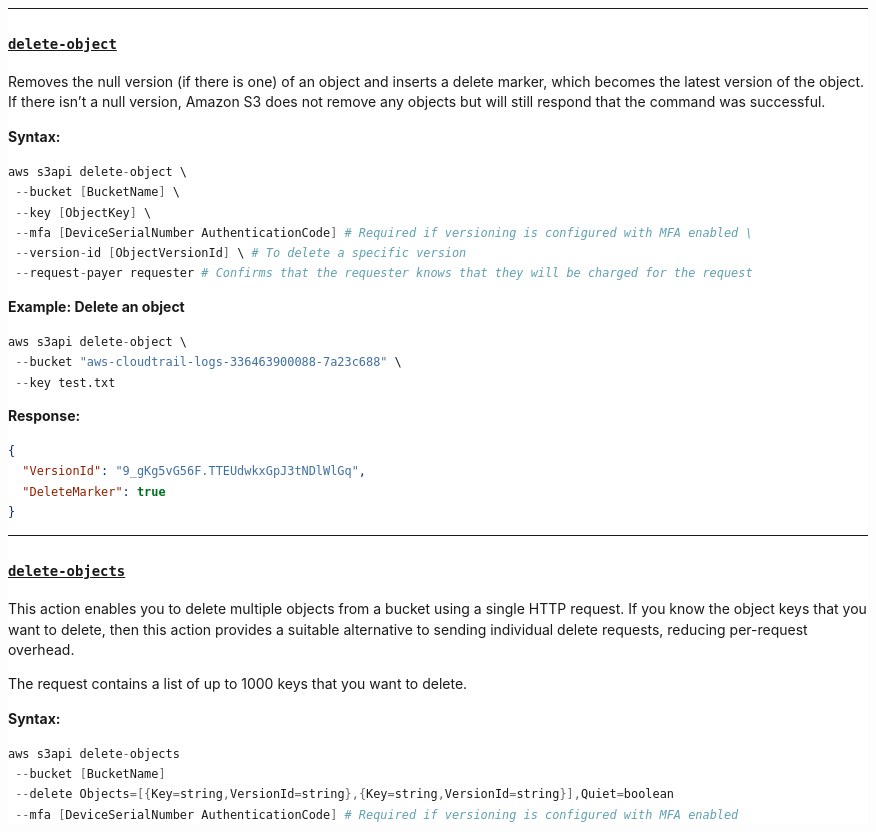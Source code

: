 
---

### [`delete-object`](https://awscli.amazonaws.com/v2/documentation/api/latest/reference/s3api/delete-object.html)

Removes the null version (if there is one) of an object and inserts a delete marker, which becomes the latest version of the object. If there isn’t a null version, Amazon S3 does not remove any objects but will still respond that the command was successful.

**Syntax:**

```s
aws s3api delete-object \
 --bucket [BucketName] \
 --key [ObjectKey] \
 --mfa [DeviceSerialNumber AuthenticationCode] # Required if versioning is configured with MFA enabled \
 --version-id [ObjectVersionId] \ # To delete a specific version
 --request-payer requester # Confirms that the requester knows that they will be charged for the request
```

**Example: Delete an object**

```s
aws s3api delete-object \
 --bucket "aws-cloudtrail-logs-336463900088-7a23c688" \
 --key test.txt
```

**Response:**

```json
{
  "VersionId": "9_gKg5vG56F.TTEUdwkxGpJ3tNDlWlGq",
  "DeleteMarker": true
}
```

---

### [`delete-objects`](https://awscli.amazonaws.com/v2/documentation/api/latest/reference/s3api/delete-objects.html)

This action enables you to delete multiple objects from a bucket using a single HTTP request. If you know the object keys that you want to delete, then this action provides a suitable alternative to sending individual delete requests, reducing per-request overhead.

The request contains a list of up to 1000 keys that you want to delete.

**Syntax:**

```s
aws s3api delete-objects
 --bucket [BucketName]
 --delete Objects=[{Key=string,VersionId=string},{Key=string,VersionId=string}],Quiet=boolean
 --mfa [DeviceSerialNumber AuthenticationCode] # Required if versioning is configured with MFA enabled
```
